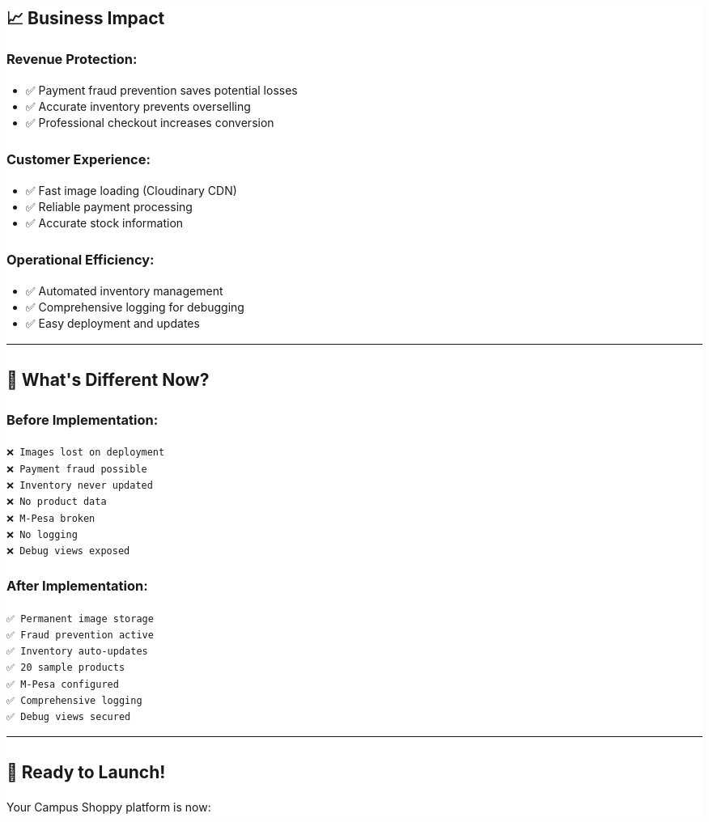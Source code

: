 
## 📈 **Business Impact**

### **Revenue Protection:**
- ✅ Payment fraud prevention saves potential losses
- ✅ Accurate inventory prevents overselling
- ✅ Professional checkout increases conversion

### **Customer Experience:**
- ✅ Fast image loading (Cloudinary CDN)
- ✅ Reliable payment processing
- ✅ Accurate stock information

### **Operational Efficiency:**
- ✅ Automated inventory management
- ✅ Comprehensive logging for debugging
- ✅ Easy deployment and updates

---

## 🌟 **What's Different Now?**

### **Before Implementation:**
```
❌ Images lost on deployment
❌ Payment fraud possible
❌ Inventory never updated
❌ No product data
❌ M-Pesa broken
❌ No logging
❌ Debug views exposed
```

### **After Implementation:**
```
✅ Permanent image storage
✅ Fraud prevention active
✅ Inventory auto-updates
✅ 20 sample products
✅ M-Pesa configured
✅ Comprehensive logging
✅ Debug views secured
```

---

## 🚀 **Ready to Launch!**

Your Campus Shoppy platform is now:
